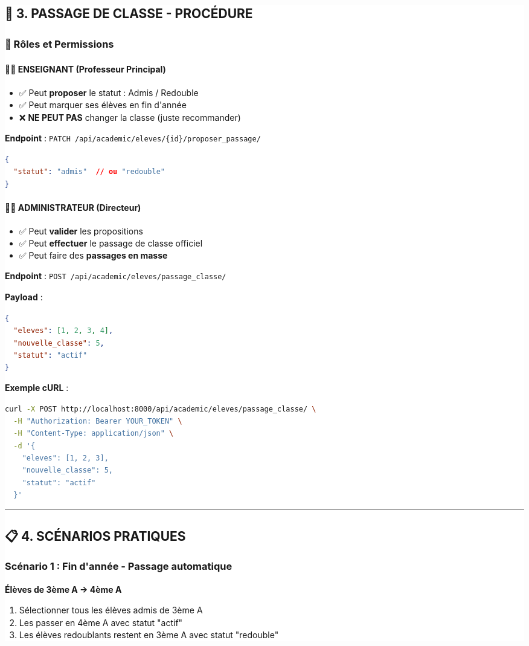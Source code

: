 
## 🔄 3. PASSAGE DE CLASSE - PROCÉDURE

### **🎯 Rôles et Permissions**

#### **👨‍🏫 ENSEIGNANT (Professeur Principal)**
- ✅ Peut **proposer** le statut : Admis / Redouble
- ✅ Peut marquer ses élèves en fin d'année
- ❌ **NE PEUT PAS** changer la classe (juste recommander)

**Endpoint** : `PATCH /api/academic/eleves/{id}/proposer_passage/`
```json
{
  "statut": "admis"  // ou "redouble"
}
```

#### **👨‍💼 ADMINISTRATEUR (Directeur)**
- ✅ Peut **valider** les propositions
- ✅ Peut **effectuer** le passage de classe officiel
- ✅ Peut faire des **passages en masse**

**Endpoint** : `POST /api/academic/eleves/passage_classe/`

**Payload** :
```json
{
  "eleves": [1, 2, 3, 4],
  "nouvelle_classe": 5,
  "statut": "actif"
}
```

**Exemple cURL** :
```bash
curl -X POST http://localhost:8000/api/academic/eleves/passage_classe/ \
  -H "Authorization: Bearer YOUR_TOKEN" \
  -H "Content-Type: application/json" \
  -d '{
    "eleves": [1, 2, 3],
    "nouvelle_classe": 5,
    "statut": "actif"
  }'
```

---

## 📋 4. SCÉNARIOS PRATIQUES

### **Scénario 1 : Fin d'année - Passage automatique**

**Élèves de 3ème A → 4ème A**

1. Sélectionner tous les élèves admis de 3ème A
2. Les passer en 4ème A avec statut "actif"
3. Les élèves redoublants restent en 3ème A avec statut "redouble"

